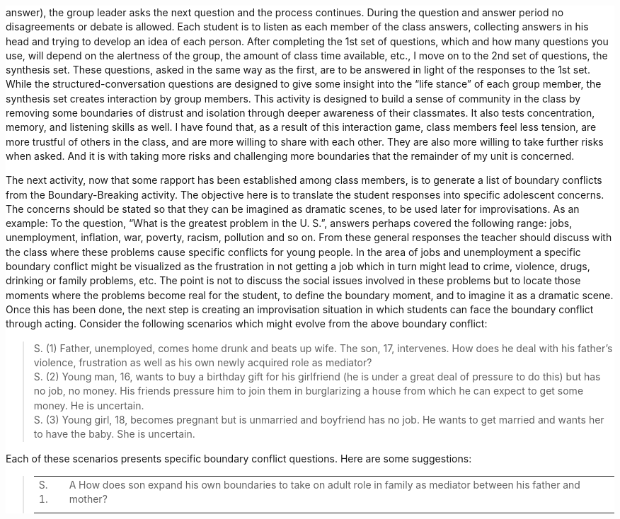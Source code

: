 </i>
answer), the group leader asks the next question and the process continues. During the question and answer period no disagreements or debate is allowed. Each student is to listen as each member of the class answers, collecting answers in his head and trying to develop an idea of each person. After completing the 1st set of questions, which and how many questions you use, will depend on the alertness of the group, the amount of class time available, etc., I move on to the 2nd set of questions, the synthesis set. These questions, asked in the same way as the first, are to be answered in light of the responses to the 1st set. While the structured-conversation questions are designed to give some insight into the “life stance” of each group member, the synthesis set creates interaction by group members. This activity is designed to build a sense of community in the class by removing some boundaries of distrust and isolation through deeper awareness of their classmates. It also tests concentration, memory, and listening skills as well. I have found that, as a result of this interaction game, class members feel less tension, are more trustful of others in the class, and are more willing to share with each other. They are also more willing to take further risks when asked. And it is with taking more risks and challenging more boundaries that the remainder of my unit is concerned.
</p>
<p>
The next activity, now that some rapport has been established among class members, is to generate a list of boundary conflicts from the Boundary-Breaking activity. The objective here is to translate the student responses into specific adolescent concerns. The concerns should be stated so that they can be imagined as dramatic scenes, to be used later for improvisations. As an example: To the question, “What is the greatest problem in the U. S.”, answers perhaps covered the following range: jobs, unemployment, inflation, war, poverty, racism, pollution and so on. From these general responses the teacher should discuss with the class where these problems cause specific conflicts for young people. In the area of jobs and unemployment a specific boundary conflict might be visualized as the frustration in not getting a job which in turn might lead to crime, violence, drugs, drinking or family problems, etc. The point is not to discuss the social issues involved in these problems but to locate those moments where the problems become real for the student, to define the boundary moment, and to imagine it as a dramatic scene. Once this has been done, the next step is creating an improvisation situation in which students can face the boundary conflict through acting. Consider the following scenarios which might evolve from the above boundary conflict:
</p>
<blockquote>
<dl>
<dt>
S. (1) Father, unemployed, comes home drunk and beats up wife. The son, 17, intervenes. How does he deal with his father’s violence, frustration as well as his own newly acquired role as mediator?
<dt>
S. (2) Young man, 16, wants to buy a birthday gift for his girlfriend (he is under a great deal of pressure to do this) but has no job, no money. His friends pressure him to join them in burglarizing a house from which he can expect to get some money. He is uncertain.
<dt>
S. (3) Young girl, 18, becomes pregnant but is unmarried and boyfriend has no job. He wants to get married and wants her to have the baby. She is uncertain.
</dt>
</dt>
</dt>
</dl>
</blockquote>
Each of these scenarios presents specific boundary conflict questions. Here are some suggestions:
<blockquote>
<dl>
<table border="0">
<tr>
<td>
S. 1.
</td>
<td>
A How does son expand his own boundaries to take on adult role in family as mediator between his father and mother?
</td>
</tr>
<tr>
<td>